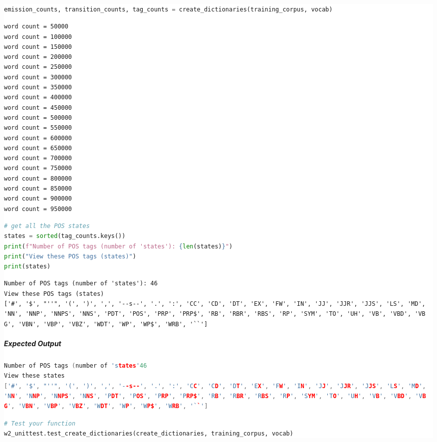 

```python
emission_counts, transition_counts, tag_counts = create_dictionaries(training_corpus, vocab)
```

    word count = 50000
    word count = 100000
    word count = 150000
    word count = 200000
    word count = 250000
    word count = 300000
    word count = 350000
    word count = 400000
    word count = 450000
    word count = 500000
    word count = 550000
    word count = 600000
    word count = 650000
    word count = 700000
    word count = 750000
    word count = 800000
    word count = 850000
    word count = 900000
    word count = 950000



```python
# get all the POS states
states = sorted(tag_counts.keys())
print(f"Number of POS tags (number of 'states'): {len(states)}")
print("View these POS tags (states)")
print(states)
```

    Number of POS tags (number of 'states'): 46
    View these POS tags (states)
    ['#', '$', "''", '(', ')', ',', '--s--', '.', ':', 'CC', 'CD', 'DT', 'EX', 'FW', 'IN', 'JJ', 'JJR', 'JJS', 'LS', 'MD', 'NN', 'NNP', 'NNPS', 'NNS', 'PDT', 'POS', 'PRP', 'PRP$', 'RB', 'RBR', 'RBS', 'RP', 'SYM', 'TO', 'UH', 'VB', 'VBD', 'VBG', 'VBN', 'VBP', 'VBZ', 'WDT', 'WP', 'WP$', 'WRB', '``']


##### Expected Output

```CPP
Number of POS tags (number of 'states'46
View these states
['#', '$', "''", '(', ')', ',', '--s--', '.', ':', 'CC', 'CD', 'DT', 'EX', 'FW', 'IN', 'JJ', 'JJR', 'JJS', 'LS', 'MD', 'NN', 'NNP', 'NNPS', 'NNS', 'PDT', 'POS', 'PRP', 'PRP$', 'RB', 'RBR', 'RBS', 'RP', 'SYM', 'TO', 'UH', 'VB', 'VBD', 'VBG', 'VBN', 'VBP', 'VBZ', 'WDT', 'WP', 'WP$', 'WRB', '``']
```


```python
# Test your function
w2_unittest.test_create_dictionaries(create_dictionaries, training_corpus, vocab)
```

